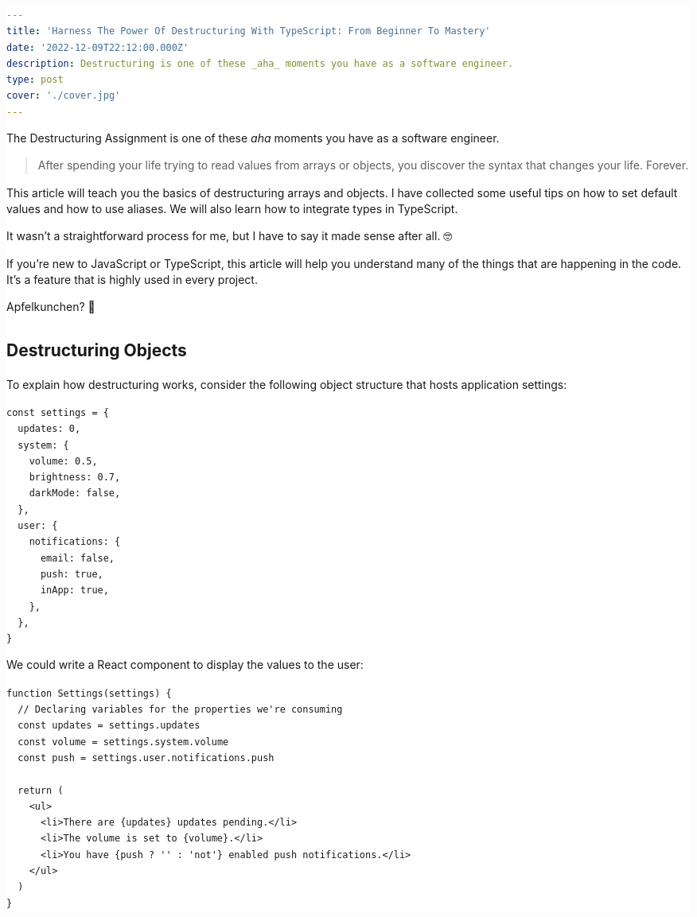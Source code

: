 ```yaml
---
title: 'Harness The Power Of Destructuring With TypeScript: From Beginner To Mastery'
date: '2022-12-09T22:12:00.000Z'
description: Destructuring is one of these _aha_ moments you have as a software engineer.
type: post
cover: './cover.jpg'
---
```


The Destructuring Assignment is one of these _aha_ moments you have as a software engineer.

> After spending your life trying to read values from arrays or objects, you discover the syntax that changes your life. Forever.

This article will teach you the basics of destructuring arrays and objects. I have collected some useful tips on how to set default values and how to use aliases. We will also learn how to integrate types in TypeScript.

It wasn’t a straightforward process for me, but I have to say it made sense after all. 🤓

If you’re new to JavaScript or TypeScript, this article will help you understand many of the things that are happening in the code. It’s a feature that is highly used in every project.

Apfelkunchen? 🍰

## Destructuring Objects

To explain how destructuring works, consider the following object structure that hosts application settings:

```tsx
const settings = {
  updates: 0,
  system: {
    volume: 0.5,
    brightness: 0.7,
    darkMode: false,
  },
  user: {
    notifications: {
      email: false,
      push: true,
      inApp: true,
    },
  },
}
```

We could write a React component to display the values to the user:

```tsx
function Settings(settings) {
  // Declaring variables for the properties we're consuming
  const updates = settings.updates
  const volume = settings.system.volume
  const push = settings.user.notifications.push

  return (
    <ul>
      <li>There are {updates} updates pending.</li>
      <li>The volume is set to {volume}.</li>
      <li>You have {push ? '' : 'not'} enabled push notifications.</li>
    </ul>
  )
}
```
